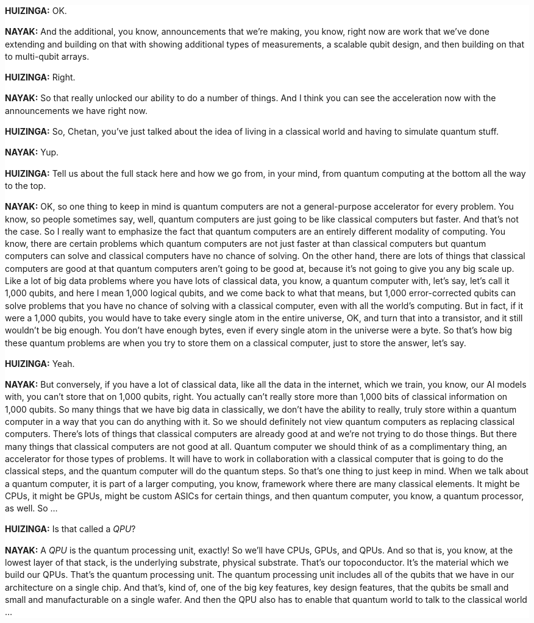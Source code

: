 **HUIZINGA:** OK.

**NAYAK:** And the additional, you know, announcements that we’re making, you know, right now are work that we’ve done extending and building on that with showing additional types of measurements, a scalable qubit design, and then building on that to multi-qubit arrays.

**HUIZINGA:** Right.

**NAYAK:** So that really unlocked our ability to do a number of things. And I think you can see the acceleration now with the announcements we have right now.

**HUIZINGA:** So, Chetan, you’ve just talked about the idea of living in a classical world and having to simulate quantum stuff.

**NAYAK:** Yup.

**HUIZINGA:** Tell us about the full stack here and how we go from, in your mind, from quantum computing at the bottom all the way to the top.

**NAYAK:** OK, so one thing to keep in mind is quantum computers are not a general-purpose accelerator for every problem. You know, so people sometimes say, well, quantum computers are just going to be like classical computers but faster. And that’s not the case. So I really want to emphasize the fact that quantum computers are an entirely different modality of computing. You know, there are certain problems which quantum computers are not just faster at than classical computers but quantum computers can solve and classical computers have no chance of solving. On the other hand, there are lots of things that classical computers are good at that quantum computers aren’t going to be good at, because it’s not going to give you any big scale up. Like a lot of big data problems where you have lots of classical data, you know, a quantum computer with, let’s say, let’s call it 1,000 qubits, and here I mean 1,000 logical qubits, and we come back to what that means, but 1,000 error-corrected qubits can solve problems that you have no chance of solving with a classical computer, even with all the world’s computing. But in fact, if it were a 1,000 qubits, you would have to take every single atom in the entire universe, OK, and turn that into a transistor, and it still wouldn’t be big enough. You don’t have enough bytes, even if every single atom in the universe were a byte. So that’s how big these quantum problems are when you try to store them on a classical computer, just to store the answer, let’s say.

**HUIZINGA:** Yeah.

**NAYAK:** But conversely, if you have a lot of classical data, like all the data in the internet, which we train, you know, our AI models with, you can’t store that on 1,000 qubits, right. You actually can’t really store more than 1,000 bits of classical information on 1,000 qubits. So many things that we have big data in classically, we don’t have the ability to really, truly store within a quantum computer in a way that you can do anything with it. So we should definitely not view quantum computers as replacing classical computers. There’s lots of things that classical computers are already good at and we’re not trying to do those things. But there many things that classical computers are not good at all. Quantum computer we should think of as a complimentary thing, an accelerator for those types of problems. It will have to work in collaboration with a classical computer that is going to do the classical steps, and the quantum computer will do the quantum steps. So that’s one thing to just keep in mind. When we talk about a quantum computer, it is part of a larger computing, you know, framework where there are many classical elements. It might be CPUs, it might be GPUs, might be custom ASICs for certain things, and then quantum computer, you know, a quantum processor, as well. So …

**HUIZINGA:** Is that called a *QPU*?

**NAYAK:** A *QPU* is the quantum processing unit, exactly! So we’ll have CPUs, GPUs, and QPUs. And so that is, you know, at the lowest layer of that stack, is the underlying substrate, physical substrate. That’s our topoconductor. It’s the material which we build our QPUs. That’s the quantum processing unit. The quantum processing unit includes all of the qubits that we have in our architecture on a single chip. And that’s, kind of, one of the big key features, key design features, that the qubits be small and small and manufacturable on a single wafer. And then the QPU also has to enable that quantum world to talk to the classical world …
